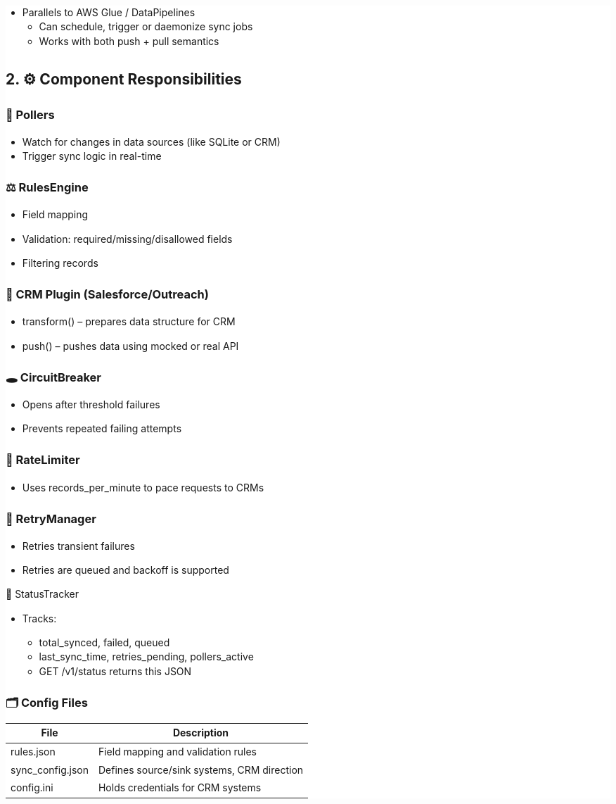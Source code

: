 - Parallels to AWS Glue / DataPipelines 
  - Can schedule, trigger or daemonize sync jobs 
  - Works with both push + pull semantics

## 2. ⚙️ Component Responsibilities

### 🔁 Pollers

- Watch for changes in data sources (like SQLite or CRM)
- Trigger sync logic in real-time

### ⚖️ RulesEngine

- Field mapping

- Validation: required/missing/disallowed fields

- Filtering records

### 🚪 CRM Plugin (Salesforce/Outreach)

- transform() – prepares data structure for CRM

- push() – pushes data using mocked or real API

### 🕳 CircuitBreaker

- Opens after threshold failures

- Prevents repeated failing attempts

### 🚥 RateLimiter

- Uses records_per_minute to pace requests to CRMs

### 🔁 RetryManager

- Retries transient failures

- Retries are queued and backoff is supported

🎯 StatusTracker

- Tracks:

  - total_synced, failed, queued 
  - last_sync_time, retries_pending, pollers_active 
  - GET /v1/status returns this JSON

### 🗂 Config Files

| File | Description |
|------|-------------|
| rules.json|  Field mapping and validation rules|
 | sync_config.json | Defines source/sink systems, CRM direction|
| config.ini| Holds credentials for CRM systems|
